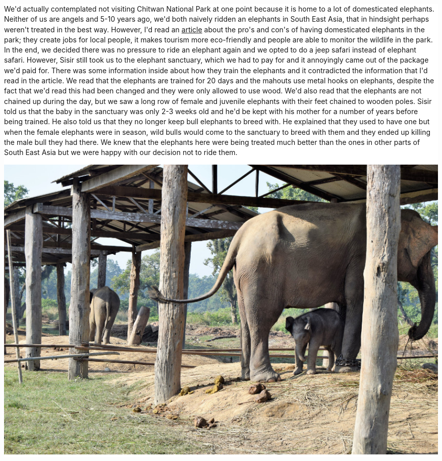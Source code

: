 We'd actually contemplated not visiting Chitwan National Park at one point because it is home to a lot of domesticated elephants. Neither of us are angels and 5-10 years ago, we'd both naively ridden an elephants in South East Asia, that in hindsight perhaps weren't treated in the best way. However, I'd read an [article](https://www.thelongestwayhome.com/blog/nepal/elephant-tourism-in-nepal-is-it-different/) about the pro's and con's of having domesticated elephants in the park; they create jobs for local people, it makes tourism more eco-friendly and people are able to monitor the wildlife in the park. In the end, we decided there was no pressure to ride an elephant again and we opted to do a jeep safari instead of elephant safari. However, Sisir still took us to the elephant sanctuary, which we had to pay for and it annoyingly came out of the package we'd paid for. There was some information inside about how they train the elephants and it contradicted the information that I'd read in the article. We read that the elephants are trained for 20 days and the mahouts use metal hooks on elephants, despite the fact that we'd read this had been changed and they were only allowed to use wood. We'd also read that the elephants are not chained up during the day, but we saw a long row of female and juvenile elephants with their feet chained to wooden poles. Sisir told us that the baby in the sanctuary was only 2-3 weeks old and he'd be kept with his mother for a number of years before being trained. He also told us that they no longer keep bull elephants to breed with. He explained that they used to have one but when the female elephants were in season, wild bulls would come to the sanctuary to breed with them and they ended up killing the male bull they had there. We knew that the elephants here were being treated much better than the ones in other parts of South East Asia but we were happy with our decision not to ride them.

![Elephant Baby](./elephant-baby.jpg "Elephant Baby")
